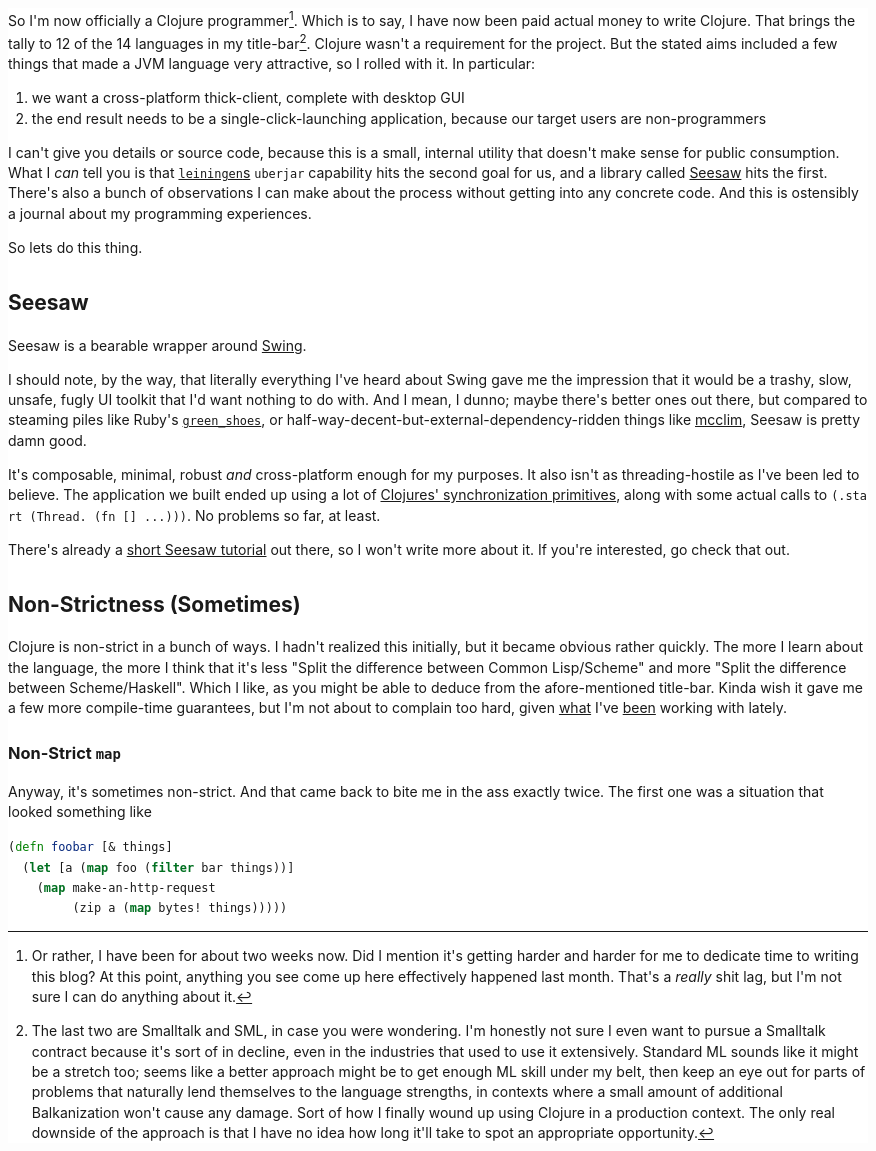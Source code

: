 So I'm now officially a Clojure programmer[^note-1]. Which is to say, I have now been paid actual money to write Clojure. That brings the tally to 12 of the 14 languages in my title-bar[^note-2]. Clojure wasn't a requirement for the project. But the stated aims included a few things that made a JVM language very attractive, so I rolled with it. In particular:

[^note-1]: Or rather, I have been for about two weeks now. Did I mention it's getting harder and harder for me to dedicate time to writing this blog? At this point, anything you see come up here effectively happened last month. That's a *really* shit lag, but I'm not sure I can do anything about it.

[^note-2]: The last two are Smalltalk and SML, in case you were wondering. I'm honestly not sure I even want to pursue a Smalltalk contract because it's sort of in decline, even in the industries that used to use it extensively. Standard ML sounds like it might be a stretch too; seems like a better approach might be to get enough ML skill under my belt, then keep an eye out for parts of problems that naturally lend themselves to the language strengths, in contexts where a small amount of additional Balkanization won't cause any damage. Sort of how I finally wound up using Clojure in a production context. The only real downside of the approach is that I have no idea how long it'll take to spot an appropriate opportunity.

1. we want a cross-platform thick-client, complete with desktop GUI
2. the end result needs to be a single-click-launching application, because our target users are non-programmers

I can't give you details or source code, because this is a small, internal utility that doesn't make sense for public consumption. What I *can* tell you is that [`leiningen`s](http://leiningen.org/) `uberjar` capability hits the second goal for us, and a library called [Seesaw](https://github.com/daveray/seesaw) hits the first. There's also a bunch of observations I can make about the process without getting into any concrete code. And this is ostensibly a journal about my programming experiences.

So lets do this thing.

## Seesaw

Seesaw is a bearable wrapper around [Swing](https://en.wikipedia.org/wiki/Swing_%28Java%29).

I should note, by the way, that literally everything I've heard about Swing gave me the impression that it would be a trashy, slow, unsafe, fugly UI toolkit that I'd want nothing to do with. And I mean, I dunno; maybe there's better ones out there, but compared to steaming piles like Ruby's [`green_shoes`](https://ashbb.github.io/green_shoes/), or half-way-decent-but-external-dependency-ridden things like [mcclim](https://common-lisp.net/project/mcclim/), Seesaw is pretty damn good.

It's composable, minimal, robust *and* cross-platform enough for my purposes. It also isn't as threading-hostile as I've been led to believe. The application we built ended up using a lot of [Clojures' synchronization primitives](http://stackoverflow.com/questions/9132346/clojure-differences-between-ref-var-agent-atom-with-examples), along with some actual calls to `(.start (Thread. (fn [] ...)))`. No problems so far, at least.

There's already a [short Seesaw tutorial](https://gist.github.com/daveray/1441520) out there, so I won't write more about it. If you're interested, go check that out.

## Non-Strictness (Sometimes)

Clojure is non-strict in a bunch of ways. I hadn't realized this initially, but it became obvious rather quickly. The more I learn about the language, the more I think that it's less "Split the difference between Common Lisp/Scheme" and more "Split the difference between Scheme/Haskell". Which I like, as you might be able to deduce from the afore-mentioned title-bar. Kinda wish it gave me a few more compile-time guarantees, but I'm not about to complain too hard, given [what](https://www.ruby-lang.org/en/) I've [been](https://nodejs.org/en/) working with lately.

### Non-Strict `map`

Anyway, it's sometimes non-strict. And that came back to bite me in the ass exactly twice. The first one was a situation that looked something like

```clojure
(defn foobar [& things]
  (let [a (map foo (filter bar things))]
    (map make-an-http-request
         (zip a (map bytes! things)))))
```


[^note-3]: Which is basically a strictness annotation.
[^note-4]: Mild tangent; there has apparently been movement in the Clojure testing landscape since `lein` was first written. Because, while it gives you `clojure.test` by default, there seem to be lots of people that use `midje`. At least enough of them for the Travis CI guys and gals to write [this](https://docs.travis-ci.com/user/languages/clojure#Using-Midje-on-travis-ci.org) guide for running continuous integration with it. The situation at once showcases how bad an idea it is to make that kind of assumption in a languages' build tools, and demonstrates `lein`s level of flexibility.
[^note-5]: And if you introduce external dependencies by using [`conch`](https://github.com/Raynes/conch#conch) or [`sh`](https://clojuredocs.org/clojure.java.shell/sh), they'll need those too, obviously.
[^note-6]: The worst would probably go to one of Prolog, or C. I've been told Scala gives you some pretty inscrutable things, but I haven't worked with it.
[^note-7]: Unless you're an experienced Clojurer, or Javanaut, I assume. It seems like you might be able to tease meaning out of this one with sufficient background, but I'm not inclined to bet on it one way or the other.